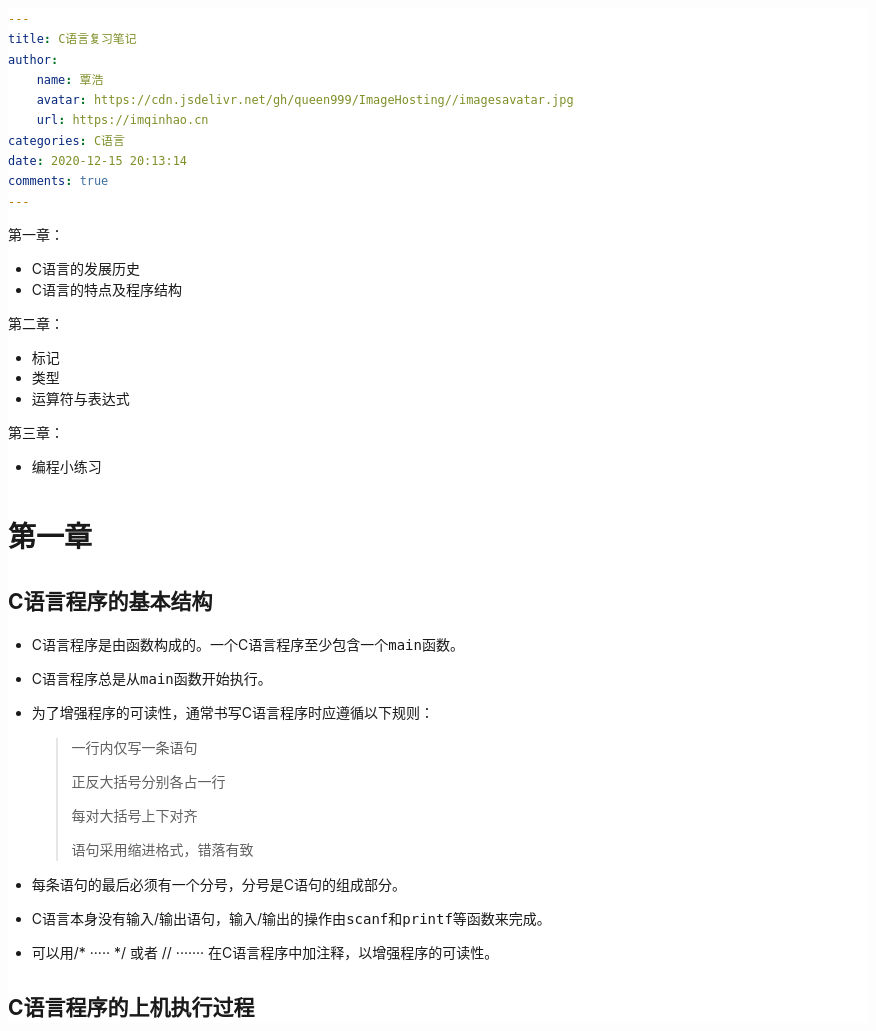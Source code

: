 ```yaml
---
title: C语言复习笔记
author:
	name: 覃浩
	avatar: https://cdn.jsdelivr.net/gh/queen999/ImageHosting//imagesavatar.jpg
	url: https://imqinhao.cn
categories: C语言
date: 2020-12-15 20:13:14
comments: true
---
```


第一章：

- C语言的发展历史
- C语言的特点及程序结构

第二章：

- 标记
- 类型
- 运算符与表达式

第三章：

- 编程小练习



# 第一章 

## C语言程序的基本结构

- C语言程序是<kbd>由函数构成</kbd>的。一个C语言程序<kbd>至少包含一个main函数</kbd>。

- C语言程序总是<kbd>从main函数开始执行</kbd>。

- 为了增强程序的可读性，通常书写C语言程序时应遵循以下规则：

  > 一行内仅写一条语句
  >
  > 正反大括号分别各占一行
  >
  > 每对大括号上下对齐
  >
  > 语句采用缩进格式，错落有致

- 每条语句的最后必须有一个分号，分号是C语句的组成部分。

- C语言本身没有输入/输出语句，输入/输出的操作由<kbd>scanf</kbd>和<kbd>printf</kbd>等函数来完成。

- 可以用/* ····· */  或者  // ·······  在C语言程序中加注释，以增强程序的可读性。

## C语言程序的上机执行过程
